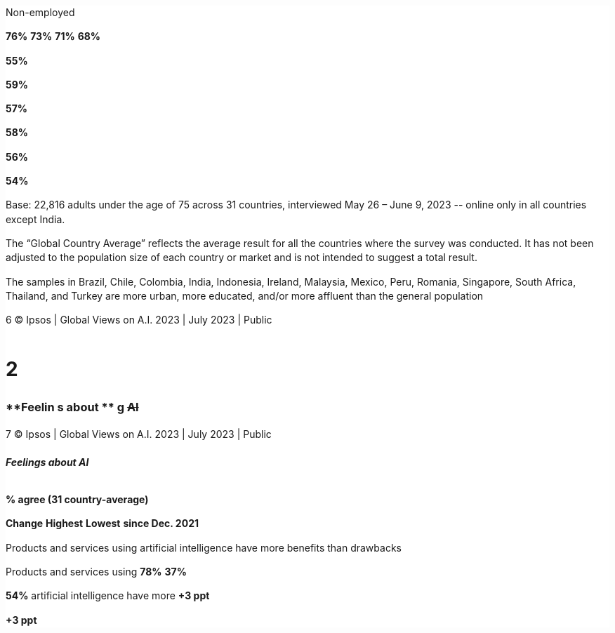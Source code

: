 Non-employed


**76%**
**73%**
**71%**
**68%**


**55%**

**59%**

**57%**

**58%**

**56%**

**54%**


Base: 22,816 adults under the age of 75 across 31 countries, interviewed May 26 – June 9, 2023 -- online only in all countries except India.

The “Global Country Average” reflects the average result for all the countries where the survey was conducted. It has not been adjusted to the population size of each country or market and is not intended to suggest a total result.

The samples in Brazil, Chile, Colombia, India, Indonesia, Ireland, Malaysia, Mexico, Peru, Romania, Singapore, South Africa, Thailand, and Turkey are more urban, more educated, and/or more affluent than the general population

6 © Ipsos | Global Views on A.I. 2023 | July 2023 | Public

# **2**
### **Feelin s about ** **g** ~~**AI**~~

7 © Ipsos | Global Views on A.I. 2023 | July 2023 | Public

###### **Feelings about AI**

**% agree (31 country-average)**


**Change**
**Highest** **Lowest**
**since Dec. 2021**


Products and services using
artificial intelligence have more
benefits than drawbacks


Products and services using **78%** **37%**

**54%** artificial intelligence have more **+3 ppt**


**+3 ppt**
